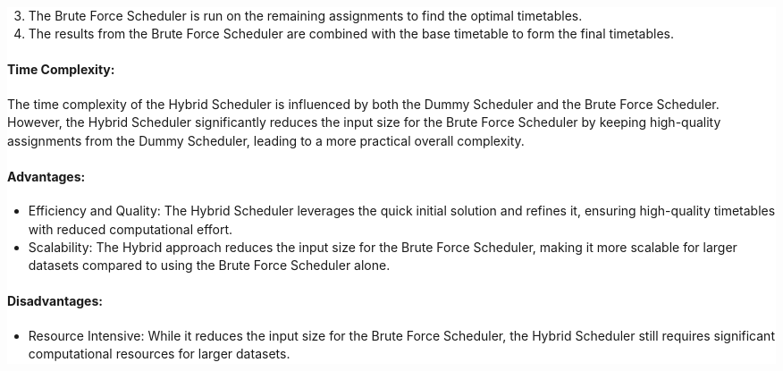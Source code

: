 3. The Brute Force Scheduler is run on the remaining assignments to find the optimal timetables.
4. The results from the Brute Force Scheduler are combined with the base timetable to form the final timetables.

#### Time Complexity:

The time complexity of the Hybrid Scheduler is influenced by both the Dummy Scheduler and the Brute Force Scheduler.
However, the Hybrid Scheduler significantly reduces the input size for the Brute Force Scheduler by keeping high-quality assignments from the Dummy Scheduler, leading to a more practical overall complexity.

#### Advantages:

- Efficiency and Quality: The Hybrid Scheduler leverages the quick initial solution and refines it, ensuring high-quality timetables with reduced computational effort.
- Scalability: The Hybrid approach reduces the input size for the Brute Force Scheduler, making it more scalable for larger datasets compared to using the Brute Force Scheduler alone.

#### Disadvantages:

- Resource Intensive: While it reduces the input size for the Brute Force Scheduler, the Hybrid Scheduler still requires significant computational resources for larger datasets.
